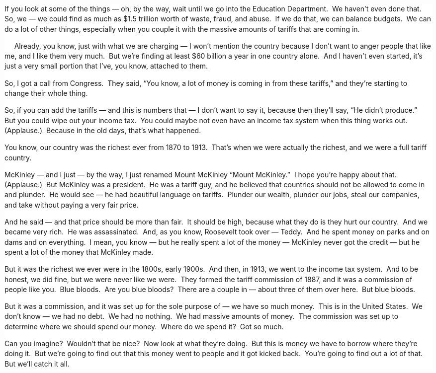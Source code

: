 If you look at some of the things — oh, by the way, wait until we go
into the Education Department.  We haven’t even done that.  So, we — we
could find as much as $1.5 trillion worth of waste, fraud, and abuse. 
If we do that, we can balance budgets.  We can do a lot of other things,
especially when you couple it with the massive amounts of tariffs that
are coming in.  
  
     Already, you know, just with what we are charging — I won’t mention
the country because I don’t want to anger people that like me, and I
like them very much.  But we’re finding at least $60 billion a year in
one country alone.  And I haven’t even started, it’s just a very small
portion that I’ve, you know, attached to them. 

So, I got a call from Congress.  They said, “You know, a lot of money is
coming in from these tariffs,” and they’re starting to change their
whole thing. 

So, if you can add the tariffs — and this is numbers that — I don’t want
to say it, because then they’ll say, “He didn’t produce.”  But you could
wipe out your income tax.  You could maybe not even have an income tax
system when this thing works out.  (Applause.)  Because in the old days,
that’s what happened. 

You know, our country was the richest ever from 1870 to 1913.  That’s
when we were actually the richest, and we were a full tariff country.

McKinley — and I just — by the way, I just renamed Mount McKinley “Mount
McKinley.”  I hope you’re happy about that.  (Applause.)  But McKinley
was a president.  He was a tariff guy, and he believed that countries
should not be allowed to come in and plunder.  He would see — he had
beautiful language on tariffs.  Plunder our wealth, plunder our jobs,
steal our companies, and take without paying a very fair price. 

And he said — and that price should be more than fair.  It should be
high, because what they do is they hurt our country.  And we became very
rich.  He was assassinated.  And, as you know, Roosevelt took over —
Teddy.  And he spent money on parks and on dams and on everything.  I
mean, you know — but he really spent a lot of the money — McKinley never
got the credit — but he spent a lot of the money that McKinley made.

But it was the richest we ever were in the 1800s, early 1900s.  And
then, in 1913, we went to the income tax system.  And to be honest, we
did fine, but we were never like we were.  They formed the tariff
commission of 1887, and it was a commission of people like you.  Blue
bloods.  Are you blue bloods?  There are a couple in — about three of
them over here.  But blue bloods. 

But it was a commission, and it was set up for the sole purpose of — we
have so much money.  This is in the United States.  We don’t know — we
had no debt.  We had no nothing.  We had massive amounts of money.  The
commission was set up to determine where we should spend our money. 
Where do we spend it?  Got so much. 

Can you imagine?  Wouldn’t that be nice?  Now look at what they’re
doing.  But this is money we have to borrow where they’re doing it.  But
we’re going to find out that this money went to people and it got kicked
back.  You’re going to find out a lot of that.  But we’ll catch it all. 
